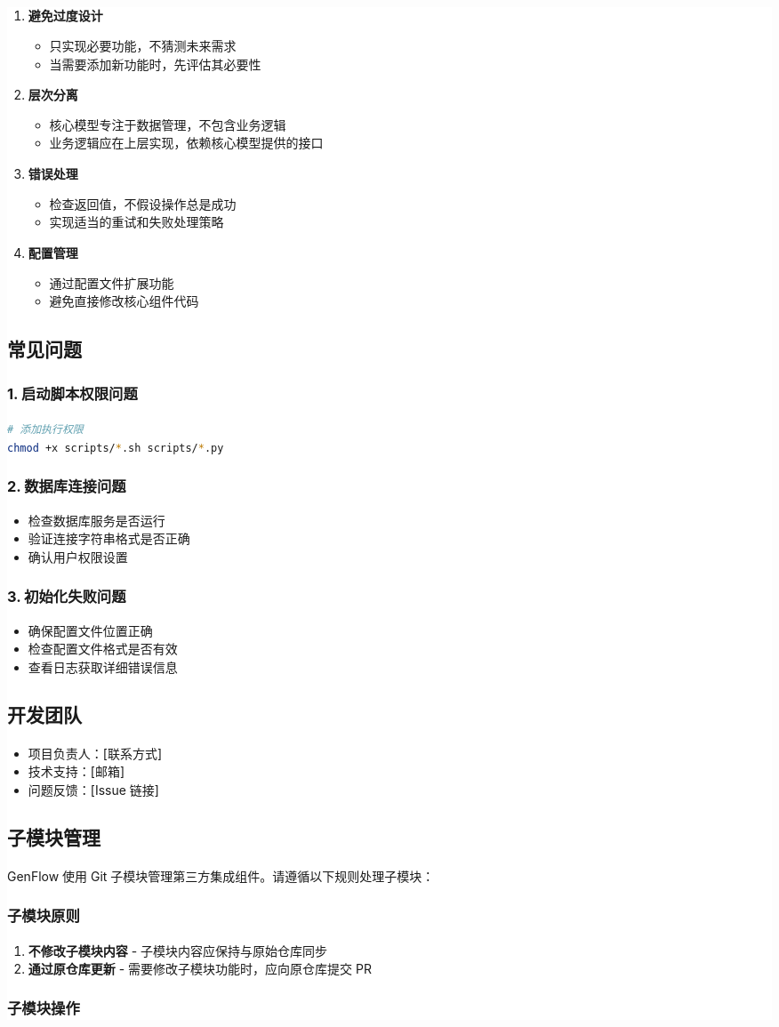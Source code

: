 1. **避免过度设计**
   - 只实现必要功能，不猜测未来需求
   - 当需要添加新功能时，先评估其必要性

2. **层次分离**
   - 核心模型专注于数据管理，不包含业务逻辑
   - 业务逻辑应在上层实现，依赖核心模型提供的接口

3. **错误处理**
   - 检查返回值，不假设操作总是成功
   - 实现适当的重试和失败处理策略

4. **配置管理**
   - 通过配置文件扩展功能
   - 避免直接修改核心组件代码

## 常见问题

### 1. 启动脚本权限问题
```bash
# 添加执行权限
chmod +x scripts/*.sh scripts/*.py
```

### 2. 数据库连接问题
- 检查数据库服务是否运行
- 验证连接字符串格式是否正确
- 确认用户权限设置

### 3. 初始化失败问题
- 确保配置文件位置正确
- 检查配置文件格式是否有效
- 查看日志获取详细错误信息

## 开发团队

- 项目负责人：[联系方式]
- 技术支持：[邮箱]
- 问题反馈：[Issue 链接]

## 子模块管理

GenFlow 使用 Git 子模块管理第三方集成组件。请遵循以下规则处理子模块：

### 子模块原则

1. **不修改子模块内容** - 子模块内容应保持与原始仓库同步
2. **通过原仓库更新** - 需要修改子模块功能时，应向原仓库提交 PR

### 子模块操作
